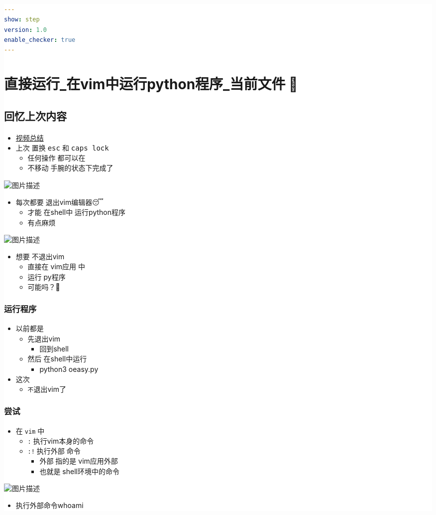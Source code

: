 ```yaml
---
show: step
version: 1.0
enable_checker: true
---
```


#  直接运行_在vim中运行python程序_当前文件   🥋

## 回忆上次内容

- [视频总结](https://www.bilibili.com/video/BV1Lb42187jq)
- 上次 置换 <kbd>esc</kbd> 和 <kbd>caps lock</kbd>
	- 任何操作 都可以在 
	- 不移动 手腕的状态下完成了

![图片描述](https://doc.shiyanlou.com/courses/uid1190679-20240422-1713761262547)

- 每次都要 退出vim编辑器😴
	- 才能 在shell中 运行python程序
	- 有点麻烦

![图片描述](https://doc.shiyanlou.com/courses/uid1190679-20240130-1706574006481)

- 想要 不退出vim
	- 直接在 vim应用 中 
	- 运行 py程序 
	- 可能吗？🤔

### 运行程序

- 以前都是
	- 先退出vim 
		- 回到shell
	- 然后 在shell中运行
		- python3 oeasy.py
- 这次
	- `不`退出vim了

### 尝试

- 在 `vim` 中
  - `:` 执行vim本身的命令
  - `:!` 执行外部 命令
	  - 外部 指的是 vim应用外部
	  - 也就是 shell环境中的命令

![图片描述](https://doc.shiyanlou.com/courses/uid1190679-20231007-1696685880535)

- 执行外部命令whoami
